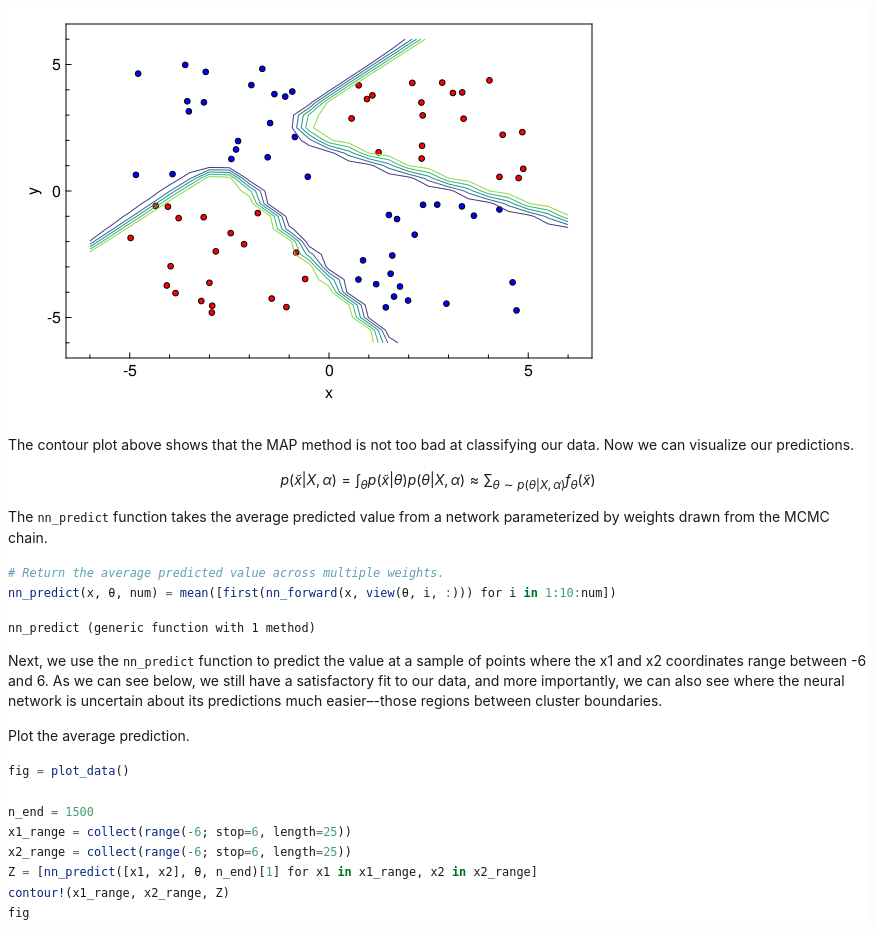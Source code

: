 
![](2_BayesianNN-22.png)


The contour plot above shows that the MAP method is not too bad at classifying our data. Now we can visualize our predictions.


$$
p(\tilde{x} | X, \alpha) = \int_{\theta} p(\tilde{x} | \theta) p(\theta | X, \alpha) \approx \sum_{\theta \sim p(\theta | X, \alpha)}f_{\theta}(\tilde{x})
$$


The `nn_predict` function takes the average predicted value from a network parameterized by weights drawn from the MCMC chain.


```julia
# Return the average predicted value across multiple weights.
nn_predict(x, θ, num) = mean([first(nn_forward(x, view(θ, i, :))) for i in 1:10:num])
```


```
nn_predict (generic function with 1 method)
```


Next, we use the `nn_predict` function to predict the value at a sample of points where the x1 and x2 coordinates range between -6 and 6. As we can see below, we still have a satisfactory fit to our data, and more importantly, we can also see where the neural network is uncertain about its predictions much easier–-those regions between cluster boundaries.


Plot the average prediction.


```julia
fig = plot_data()

n_end = 1500
x1_range = collect(range(-6; stop=6, length=25))
x2_range = collect(range(-6; stop=6, length=25))
Z = [nn_predict([x1, x2], θ, n_end)[1] for x1 in x1_range, x2 in x2_range]
contour!(x1_range, x2_range, Z)
fig
```
